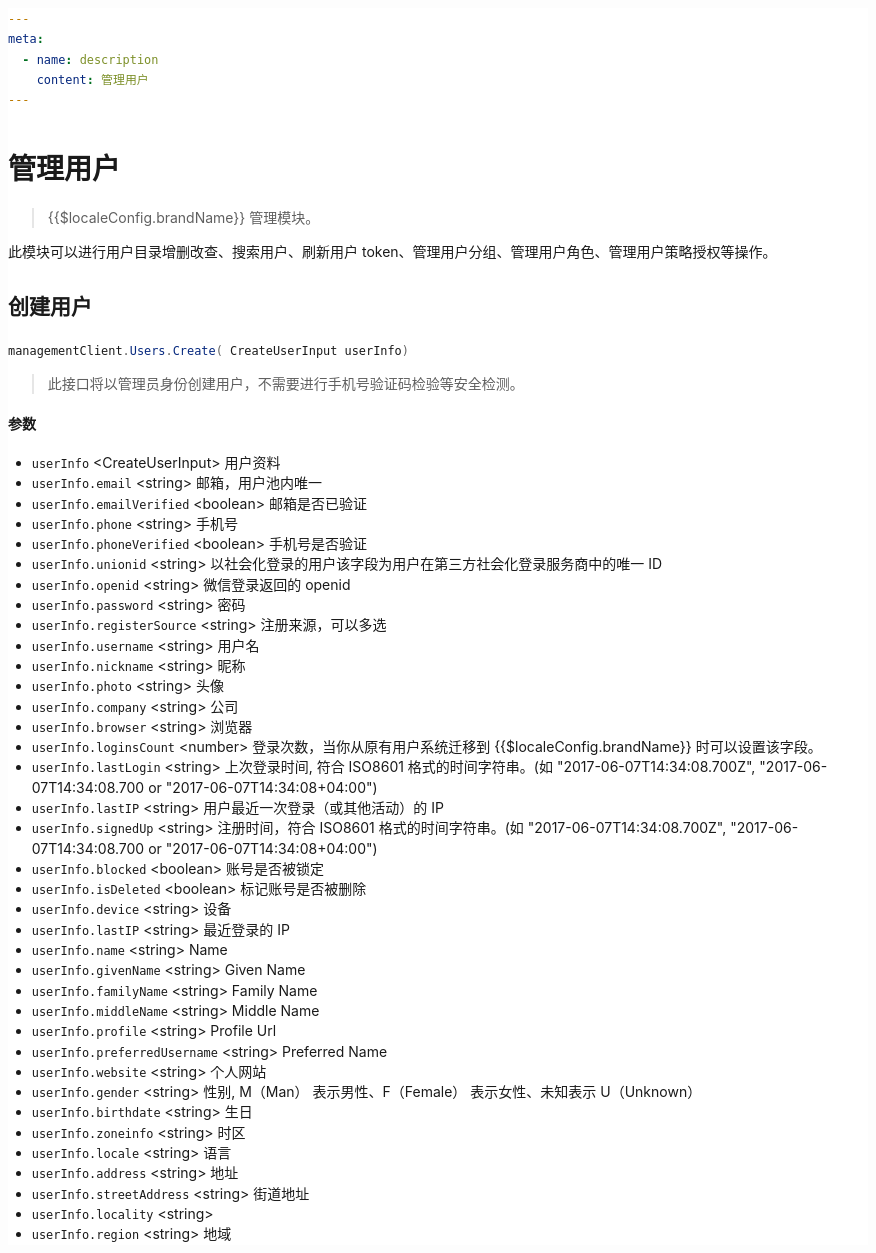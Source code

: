 ```yaml
---
meta:
  - name: description
    content: 管理用户
---
```


# 管理用户

<LastUpdated/>

> {{$localeConfig.brandName}} 管理模块。

此模块可以进行用户目录增删改查、搜索用户、刷新用户 token、管理用户分组、管理用户角色、管理用户策略授权等操作。

## 创建用户

```csharp
managementClient.Users.Create( CreateUserInput userInfo)
```

> 此接口将以管理员身份创建用户，不需要进行手机号验证码检验等安全检测。

#### 参数

- `userInfo` \<CreateUserInput\> 用户资料
- `userInfo.email` \<string\> 邮箱，用户池内唯一
- `userInfo.emailVerified` \<boolean\> 邮箱是否已验证
- `userInfo.phone` \<string\> 手机号
- `userInfo.phoneVerified` \<boolean\> 手机号是否验证
- `userInfo.unionid` \<string\> 以社会化登录的用户该字段为用户在第三方社会化登录服务商中的唯一 ID
- `userInfo.openid` \<string\> 微信登录返回的 openid
- `userInfo.password` \<string\> 密码
- `userInfo.registerSource` \<string\> 注册来源，可以多选
- `userInfo.username` \<string\> 用户名
- `userInfo.nickname` \<string\> 昵称
- `userInfo.photo` \<string\> 头像
- `userInfo.company` \<string\> 公司
- `userInfo.browser` \<string\> 浏览器
- `userInfo.loginsCount` \<number\> 登录次数，当你从原有用户系统迁移到 {{$localeConfig.brandName}} 时可以设置该字段。
- `userInfo.lastLogin` \<string\> 上次登录时间, 符合 ISO8601 格式的时间字符串。(如 "2017-06-07T14:34:08.700Z", "2017-06-07T14:34:08.700 or "2017-06-07T14:34:08+04:00")
- `userInfo.lastIP` \<string\> 用户最近一次登录（或其他活动）的 IP
- `userInfo.signedUp` \<string\> 注册时间，符合 ISO8601 格式的时间字符串。(如 "2017-06-07T14:34:08.700Z", "2017-06-07T14:34:08.700 or "2017-06-07T14:34:08+04:00")
- `userInfo.blocked` \<boolean\> 账号是否被锁定
- `userInfo.isDeleted` \<boolean\> 标记账号是否被删除
- `userInfo.device` \<string\> 设备
- `userInfo.lastIP` \<string\> 最近登录的 IP
- `userInfo.name` \<string\> Name
- `userInfo.givenName` \<string\> Given Name
- `userInfo.familyName` \<string\> Family Name
- `userInfo.middleName` \<string\> Middle Name
- `userInfo.profile` \<string\> Profile Url
- `userInfo.preferredUsername` \<string\> Preferred Name
- `userInfo.website` \<string\> 个人网站
- `userInfo.gender` \<string\> 性别, M（Man） 表示男性、F（Female） 表示女性、未知表示 U（Unknown）
- `userInfo.birthdate` \<string\> 生日
- `userInfo.zoneinfo` \<string\> 时区
- `userInfo.locale` \<string\> 语言
- `userInfo.address` \<string\> 地址
- `userInfo.streetAddress` \<string\> 街道地址
- `userInfo.locality` \<string\>
- `userInfo.region` \<string\> 地域